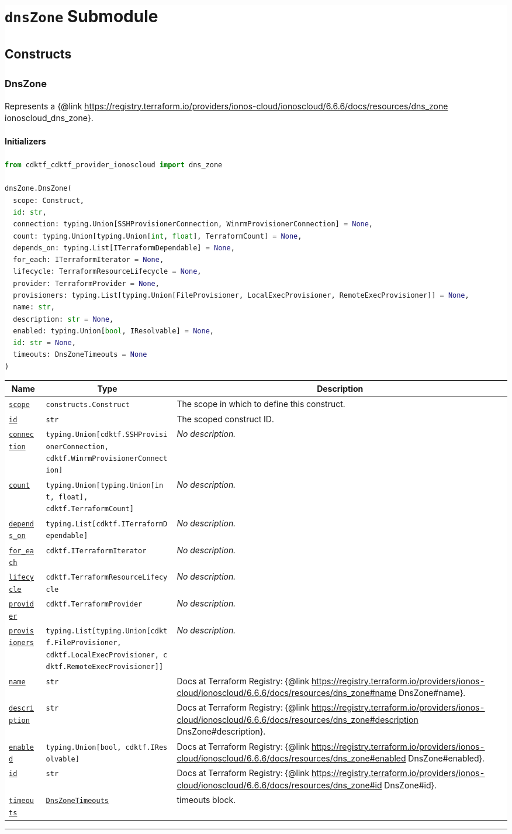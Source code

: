 # `dnsZone` Submodule <a name="`dnsZone` Submodule" id="@cdktf/provider-ionoscloud.dnsZone"></a>

## Constructs <a name="Constructs" id="Constructs"></a>

### DnsZone <a name="DnsZone" id="@cdktf/provider-ionoscloud.dnsZone.DnsZone"></a>

Represents a {@link https://registry.terraform.io/providers/ionos-cloud/ionoscloud/6.6.6/docs/resources/dns_zone ionoscloud_dns_zone}.

#### Initializers <a name="Initializers" id="@cdktf/provider-ionoscloud.dnsZone.DnsZone.Initializer"></a>

```python
from cdktf_cdktf_provider_ionoscloud import dns_zone

dnsZone.DnsZone(
  scope: Construct,
  id: str,
  connection: typing.Union[SSHProvisionerConnection, WinrmProvisionerConnection] = None,
  count: typing.Union[typing.Union[int, float], TerraformCount] = None,
  depends_on: typing.List[ITerraformDependable] = None,
  for_each: ITerraformIterator = None,
  lifecycle: TerraformResourceLifecycle = None,
  provider: TerraformProvider = None,
  provisioners: typing.List[typing.Union[FileProvisioner, LocalExecProvisioner, RemoteExecProvisioner]] = None,
  name: str,
  description: str = None,
  enabled: typing.Union[bool, IResolvable] = None,
  id: str = None,
  timeouts: DnsZoneTimeouts = None
)
```

| **Name** | **Type** | **Description** |
| --- | --- | --- |
| <code><a href="#@cdktf/provider-ionoscloud.dnsZone.DnsZone.Initializer.parameter.scope">scope</a></code> | <code>constructs.Construct</code> | The scope in which to define this construct. |
| <code><a href="#@cdktf/provider-ionoscloud.dnsZone.DnsZone.Initializer.parameter.id">id</a></code> | <code>str</code> | The scoped construct ID. |
| <code><a href="#@cdktf/provider-ionoscloud.dnsZone.DnsZone.Initializer.parameter.connection">connection</a></code> | <code>typing.Union[cdktf.SSHProvisionerConnection, cdktf.WinrmProvisionerConnection]</code> | *No description.* |
| <code><a href="#@cdktf/provider-ionoscloud.dnsZone.DnsZone.Initializer.parameter.count">count</a></code> | <code>typing.Union[typing.Union[int, float], cdktf.TerraformCount]</code> | *No description.* |
| <code><a href="#@cdktf/provider-ionoscloud.dnsZone.DnsZone.Initializer.parameter.dependsOn">depends_on</a></code> | <code>typing.List[cdktf.ITerraformDependable]</code> | *No description.* |
| <code><a href="#@cdktf/provider-ionoscloud.dnsZone.DnsZone.Initializer.parameter.forEach">for_each</a></code> | <code>cdktf.ITerraformIterator</code> | *No description.* |
| <code><a href="#@cdktf/provider-ionoscloud.dnsZone.DnsZone.Initializer.parameter.lifecycle">lifecycle</a></code> | <code>cdktf.TerraformResourceLifecycle</code> | *No description.* |
| <code><a href="#@cdktf/provider-ionoscloud.dnsZone.DnsZone.Initializer.parameter.provider">provider</a></code> | <code>cdktf.TerraformProvider</code> | *No description.* |
| <code><a href="#@cdktf/provider-ionoscloud.dnsZone.DnsZone.Initializer.parameter.provisioners">provisioners</a></code> | <code>typing.List[typing.Union[cdktf.FileProvisioner, cdktf.LocalExecProvisioner, cdktf.RemoteExecProvisioner]]</code> | *No description.* |
| <code><a href="#@cdktf/provider-ionoscloud.dnsZone.DnsZone.Initializer.parameter.name">name</a></code> | <code>str</code> | Docs at Terraform Registry: {@link https://registry.terraform.io/providers/ionos-cloud/ionoscloud/6.6.6/docs/resources/dns_zone#name DnsZone#name}. |
| <code><a href="#@cdktf/provider-ionoscloud.dnsZone.DnsZone.Initializer.parameter.description">description</a></code> | <code>str</code> | Docs at Terraform Registry: {@link https://registry.terraform.io/providers/ionos-cloud/ionoscloud/6.6.6/docs/resources/dns_zone#description DnsZone#description}. |
| <code><a href="#@cdktf/provider-ionoscloud.dnsZone.DnsZone.Initializer.parameter.enabled">enabled</a></code> | <code>typing.Union[bool, cdktf.IResolvable]</code> | Docs at Terraform Registry: {@link https://registry.terraform.io/providers/ionos-cloud/ionoscloud/6.6.6/docs/resources/dns_zone#enabled DnsZone#enabled}. |
| <code><a href="#@cdktf/provider-ionoscloud.dnsZone.DnsZone.Initializer.parameter.id">id</a></code> | <code>str</code> | Docs at Terraform Registry: {@link https://registry.terraform.io/providers/ionos-cloud/ionoscloud/6.6.6/docs/resources/dns_zone#id DnsZone#id}. |
| <code><a href="#@cdktf/provider-ionoscloud.dnsZone.DnsZone.Initializer.parameter.timeouts">timeouts</a></code> | <code><a href="#@cdktf/provider-ionoscloud.dnsZone.DnsZoneTimeouts">DnsZoneTimeouts</a></code> | timeouts block. |

---